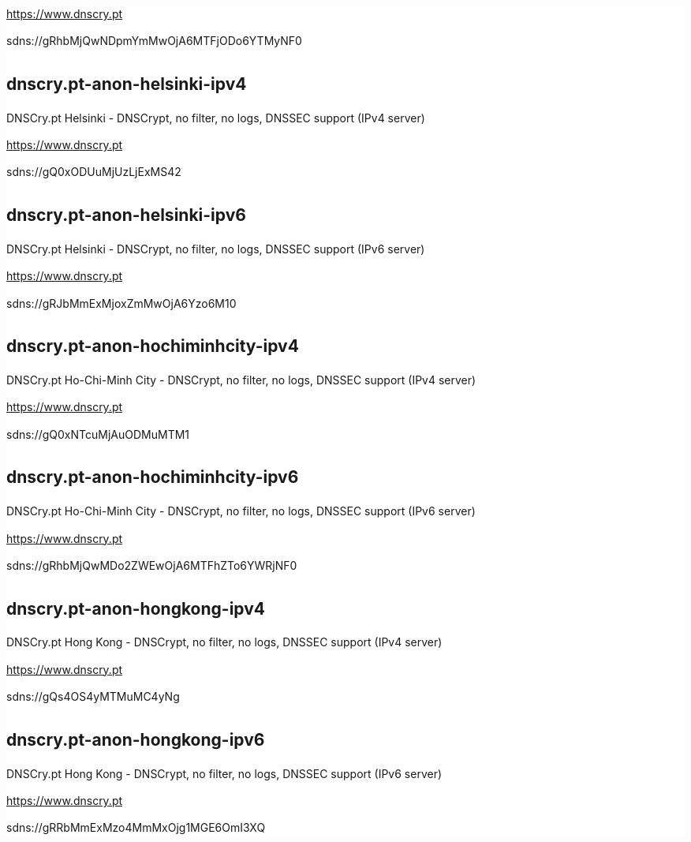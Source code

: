 https://www.dnscry.pt

sdns://gRhbMjQwNDpmYmMwOjA6MTFjODo6YTMyNF0


## dnscry.pt-anon-helsinki-ipv4

DNSCry.pt Helsinki - DNSCrypt, no filter, no logs, DNSSEC support (IPv4 server)

https://www.dnscry.pt

sdns://gQ0xODUuMjUzLjExMS42


## dnscry.pt-anon-helsinki-ipv6

DNSCry.pt Helsinki - DNSCrypt, no filter, no logs, DNSSEC support (IPv6 server)

https://www.dnscry.pt

sdns://gRJbMmExMjoxZmMwOjA6Yzo6M10


## dnscry.pt-anon-hochiminhcity-ipv4

DNSCry.pt Ho-Chi-Minh City - DNSCrypt, no filter, no logs, DNSSEC support (IPv4 server)

https://www.dnscry.pt

sdns://gQ0xNTcuMjAuODMuMTM1


## dnscry.pt-anon-hochiminhcity-ipv6

DNSCry.pt Ho-Chi-Minh City - DNSCrypt, no filter, no logs, DNSSEC support (IPv6 server)

https://www.dnscry.pt

sdns://gRhbMjQwMDo2ZWEwOjA6MTFhZTo6YWRjNF0


## dnscry.pt-anon-hongkong-ipv4

DNSCry.pt Hong Kong - DNSCrypt, no filter, no logs, DNSSEC support (IPv4 server)

https://www.dnscry.pt

sdns://gQs4OS4yMTMuMC4yNg


## dnscry.pt-anon-hongkong-ipv6

DNSCry.pt Hong Kong - DNSCrypt, no filter, no logs, DNSSEC support (IPv6 server)

https://www.dnscry.pt

sdns://gRRbMmExMzo4MmMxOjg1MGE6OmI3XQ

